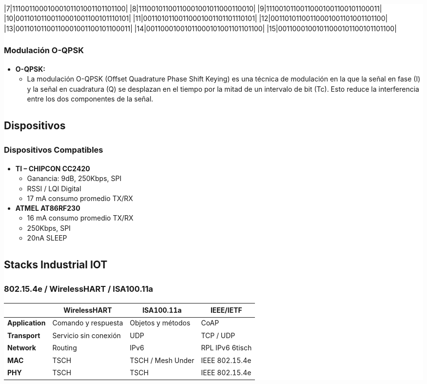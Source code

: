 |7|11100110001000101101001101101100|
|8|11100101100110001001011000110010|
|9|11100101100110001001100101100011|
|10|00110101100110001001100101110101|
|11|00110101100110001001101101110101|
|12|00110101100110001001101001101100|
|13|00110101100110001001100101100011|
|14|00110001001011000101001101101100|
|15|00110001001011000101100101101100|

### Modulación O-QPSK

- **O-QPSK:**
    - La modulación O-QPSK (Offset Quadrature Phase Shift Keying) es una técnica de modulación en la que la señal en fase (I) y la señal en cuadratura (Q) se desplazan en el tiempo por la mitad de un intervalo de bit (Tc). Esto reduce la interferencia entre los dos componentes de la señal.

## Dispositivos

### Dispositivos Compatibles

- **TI – CHIPCON CC2420**
    - Ganancia: 9dB, 250Kbps, SPI
    - RSSI / LQI Digital
    - 17 mA consumo promedio TX/RX
- **ATMEL AT86RF230**
    - 16 mA consumo promedio TX/RX
    - 250Kbps, SPI
    - 20nA SLEEP

## Stacks Industrial IOT

### 802.15.4e / WirelessHART / ISA100.11a

||WirelessHART|ISA100.11a|IEEE/IETF|
|---|---|---|---|
|**Application**|Comando y respuesta|Objetos y métodos|CoAP|
|**Transport**|Servicio sin conexión|UDP|TCP / UDP|
|**Network**|Routing|IPv6|RPL IPv6 6tisch|
|**MAC**|TSCH|TSCH / Mesh Under|IEEE 802.15.4e|
|**PHY**|TSCH|TSCH|IEEE 802.15.4e|
